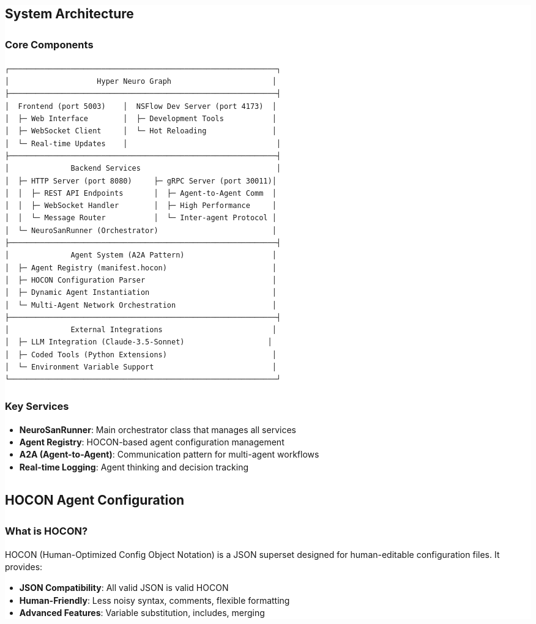 ## System Architecture

### Core Components

```
┌─────────────────────────────────────────────────────────────┐
│                    Hyper Neuro Graph                       │
├─────────────────────────────────────────────────────────────┤
│  Frontend (port 5003)    │  NSFlow Dev Server (port 4173)  │
│  ├─ Web Interface        │  ├─ Development Tools           │
│  ├─ WebSocket Client     │  └─ Hot Reloading               │
│  └─ Real-time Updates    │                                  │
├─────────────────────────────────────────────────────────────┤
│              Backend Services                               │
│  ├─ HTTP Server (port 8080)     ├─ gRPC Server (port 30011)│
│  │  ├─ REST API Endpoints       │  ├─ Agent-to-Agent Comm  │
│  │  ├─ WebSocket Handler        │  ├─ High Performance     │
│  │  └─ Message Router           │  └─ Inter-agent Protocol │
│  └─ NeuroSanRunner (Orchestrator)                          │
├─────────────────────────────────────────────────────────────┤
│              Agent System (A2A Pattern)                    │
│  ├─ Agent Registry (manifest.hocon)                        │
│  ├─ HOCON Configuration Parser                             │
│  ├─ Dynamic Agent Instantiation                            │
│  └─ Multi-Agent Network Orchestration                      │
├─────────────────────────────────────────────────────────────┤
│              External Integrations                         │
│  ├─ LLM Integration (Claude-3.5-Sonnet)                   │
│  ├─ Coded Tools (Python Extensions)                        │
│  └─ Environment Variable Support                           │
└─────────────────────────────────────────────────────────────┘
```

### Key Services

- **NeuroSanRunner**: Main orchestrator class that manages all services
- **Agent Registry**: HOCON-based agent configuration management
- **A2A (Agent-to-Agent)**: Communication pattern for multi-agent workflows
- **Real-time Logging**: Agent thinking and decision tracking

## HOCON Agent Configuration

### What is HOCON?

HOCON (Human-Optimized Config Object Notation) is a JSON superset designed for human-editable configuration files. It provides:

- **JSON Compatibility**: All valid JSON is valid HOCON
- **Human-Friendly**: Less noisy syntax, comments, flexible formatting
- **Advanced Features**: Variable substitution, includes, merging

